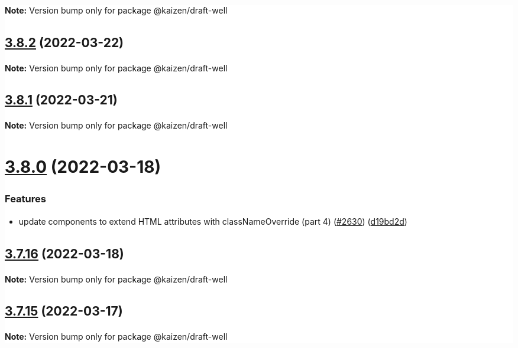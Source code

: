 **Note:** Version bump only for package @kaizen/draft-well





## [3.8.2](https://github.com/cultureamp/kaizen-design-system/compare/@kaizen/draft-well@3.8.1...@kaizen/draft-well@3.8.2) (2022-03-22)

**Note:** Version bump only for package @kaizen/draft-well





## [3.8.1](https://github.com/cultureamp/kaizen-design-system/compare/@kaizen/draft-well@3.8.0...@kaizen/draft-well@3.8.1) (2022-03-21)

**Note:** Version bump only for package @kaizen/draft-well





# [3.8.0](https://github.com/cultureamp/kaizen-design-system/compare/@kaizen/draft-well@3.7.16...@kaizen/draft-well@3.8.0) (2022-03-18)


### Features

* update components to extend HTML attributes with classNameOverride (part 4) ([#2630](https://github.com/cultureamp/kaizen-design-system/issues/2630)) ([d19bd2d](https://github.com/cultureamp/kaizen-design-system/commit/d19bd2d29172d22ea5e6585892164ae84e0927fb))





## [3.7.16](https://github.com/cultureamp/kaizen-design-system/compare/@kaizen/draft-well@3.7.15...@kaizen/draft-well@3.7.16) (2022-03-18)

**Note:** Version bump only for package @kaizen/draft-well





## [3.7.15](https://github.com/cultureamp/kaizen-design-system/compare/@kaizen/draft-well@3.7.14...@kaizen/draft-well@3.7.15) (2022-03-17)

**Note:** Version bump only for package @kaizen/draft-well




